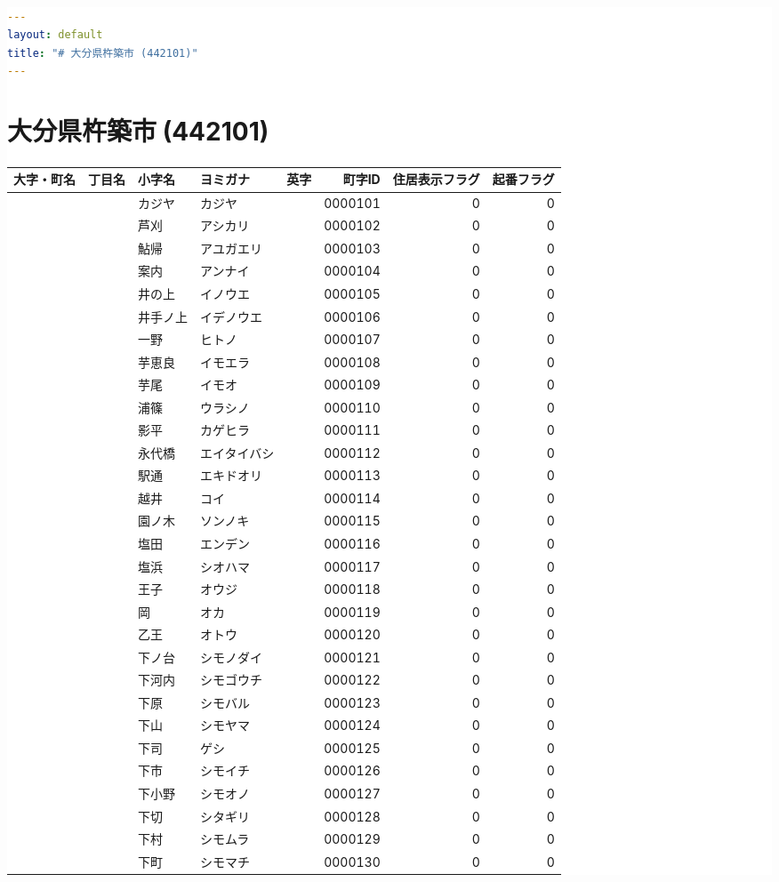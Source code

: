 ```yaml
---
layout: default
title: "# 大分県杵築市 (442101)"
---
```


# 大分県杵築市 (442101)

| 大字・町名 | 丁目名 | 小字名 | ヨミガナ | 英字 | 町字ID | 住居表示フラグ | 起番フラグ |
|:--------|:------|:------|:-----------------|:---------------------|--------:|----------:|--------:|
|  |  | カジヤ | カジヤ |  | 0000101 | 0 | 0 |
|  |  | 芦刈 | アシカリ |  | 0000102 | 0 | 0 |
|  |  | 鮎帰 | アユガエリ |  | 0000103 | 0 | 0 |
|  |  | 案内 | アンナイ |  | 0000104 | 0 | 0 |
|  |  | 井の上 | イノウエ |  | 0000105 | 0 | 0 |
|  |  | 井手ノ上 | イデノウエ |  | 0000106 | 0 | 0 |
|  |  | 一野 | ヒトノ |  | 0000107 | 0 | 0 |
|  |  | 芋恵良 | イモエラ |  | 0000108 | 0 | 0 |
|  |  | 芋尾 | イモオ |  | 0000109 | 0 | 0 |
|  |  | 浦篠 | ウラシノ |  | 0000110 | 0 | 0 |
|  |  | 影平 | カゲヒラ |  | 0000111 | 0 | 0 |
|  |  | 永代橋 | エイタイバシ |  | 0000112 | 0 | 0 |
|  |  | 駅通 | エキドオリ |  | 0000113 | 0 | 0 |
|  |  | 越井 | コイ |  | 0000114 | 0 | 0 |
|  |  | 園ノ木 | ソンノキ |  | 0000115 | 0 | 0 |
|  |  | 塩田 | エンデン |  | 0000116 | 0 | 0 |
|  |  | 塩浜 | シオハマ |  | 0000117 | 0 | 0 |
|  |  | 王子 | オウジ |  | 0000118 | 0 | 0 |
|  |  | 岡 | オカ |  | 0000119 | 0 | 0 |
|  |  | 乙王 | オトウ |  | 0000120 | 0 | 0 |
|  |  | 下ノ台 | シモノダイ |  | 0000121 | 0 | 0 |
|  |  | 下河内 | シモゴウチ |  | 0000122 | 0 | 0 |
|  |  | 下原 | シモバル |  | 0000123 | 0 | 0 |
|  |  | 下山 | シモヤマ |  | 0000124 | 0 | 0 |
|  |  | 下司 | ゲシ |  | 0000125 | 0 | 0 |
|  |  | 下市 | シモイチ |  | 0000126 | 0 | 0 |
|  |  | 下小野 | シモオノ |  | 0000127 | 0 | 0 |
|  |  | 下切 | シタギリ |  | 0000128 | 0 | 0 |
|  |  | 下村 | シモムラ |  | 0000129 | 0 | 0 |
|  |  | 下町 | シモマチ |  | 0000130 | 0 | 0 |